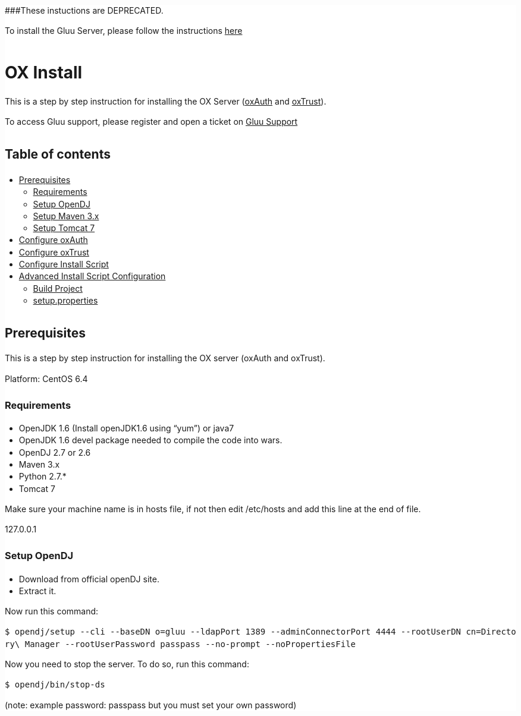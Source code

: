 ###These instuctions are DEPRECATED. 

To install the Gluu Server, please follow the instructions [here](../../../docs/blob/master/sources/admin-guide/installation/index.md)

OX Install
======
<p>This is a step by step instruction for installing the OX Server (<a href="https://github.com/GluuFederation/oxAuth">oxAuth</a> and <a href="https://github.com/GluuFederation/oxTrust">oxTrust</a>).</p>
<p>To access Gluu support, please register and open a ticket on <a href="http://support.gluu.org" target="none">Gluu Support</a>
<h2><a name="table-of-contents" class="anchor" href="#table-of-contents"><span class="octicon octicon-link"></span></a>Table of contents</h2>
<ul>
<li><a href="#prerequisites">Prerequisites</a>
  <ul>
    <li><a href="#requirements">Requirements</a></li>
    <li><a href="#setup-opendj">Setup OpenDJ</a></li>
    <li><a href="#setup-maven">Setup Maven 3.x</a></li>
    <li><a href="#setup-tomcat">Setup Tomcat 7</a></li>
  </ul>
</li>
<li><a href="#configure-oxauth">Configure oxAuth</a></li>
<li><a href="#configure-oxtrust">Configure oxTrust</a></li>
<li><a href="#configure-install-script">Configure Install Script</a></li>
<li><a href="#advanced-install-script-configuration">Advanced Install Script Configuration</a>
  <ul>
    <li><a href="#build-project">Build Project</a></li>
    <li><a href="#setup.properties">setup.properties</a></li>
  </ul>
</li>

</ul>
<h2><a name="prerequisites" class="anchor" href="#prerequisites"><span class="octicon octicon-link"></span></a>Prerequisites</h2>
<p>This is a step by step instruction for installing the OX server (oxAuth and oxTrust).</p>
<p>Platform: CentOS 6.4</p>
<h3><a name="quick-start" class="anchor" href="#requirements"><span class="octicon octicon-link"></span></a>Requirements</h3>
<ul>
  <li>OpenJDK 1.6 (Install openJDK1.6 using “yum”) or java7</li>
  <li>OpenJDK 1.6 devel package needed to compile the code into wars.</li>
  <li>OpenDJ 2.7 or 2.6</li>
  <li>Maven 3.x</li>
  <li>Python 2.7.*</li>
  <li>Tomcat 7</li>
</ul>
<p>Make sure your machine name is in hosts file, if not then edit /etc/hosts and add this line at the end of file.</p>
<p>127.0.0.1 <your machine name></p>
<h3><a name="setup-opendj" class="anchor" href="#setup-opendj"><span class="octicon octicon-link"></span></a>Setup OpenDJ</h3>
<ul>
  <li>Download from official openDJ site.</li>
  <li>Extract it.</li>
</ul>
<p>Now run this command:</p>
<div class="highlight highlight-bash"><pre><span class="c">$ opendj/setup --cli --baseDN o=gluu --ldapPort 1389 --adminConnectorPort 4444 --rootUserDN cn=Directory\ Manager --rootUserPassword passpass --no-prompt --noPropertiesFile</pre></div>
<p>Now you need to stop the server. To do so, run this command:</p>
<div class="highlight highlight-bash"><pre><span class="c">$ opendj/bin/stop-ds</pre></div>
<p>(note: example password: passpass but you must set your own password)</p>